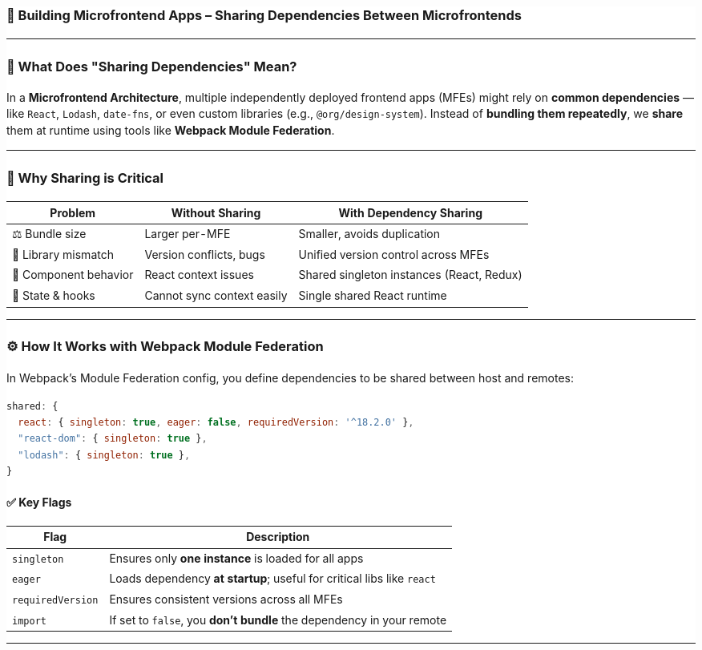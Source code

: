 ### 🔗 Building Microfrontend Apps – **Sharing Dependencies Between Microfrontends**

---

### 📌 What Does "Sharing Dependencies" Mean?

In a **Microfrontend Architecture**, multiple independently deployed frontend apps (MFEs) might rely on **common dependencies** — like `React`, `Lodash`, `date-fns`, or even custom libraries (e.g., `@org/design-system`).
Instead of **bundling them repeatedly**, we **share** them at runtime using tools like **Webpack Module Federation**.

---

### 🧠 Why Sharing is Critical

| Problem               | Without Sharing            | With Dependency Sharing                   |
| --------------------- | -------------------------- | ----------------------------------------- |
| ⚖️ Bundle size        | Larger per-MFE             | Smaller, avoids duplication               |
| 🧪 Library mismatch   | Version conflicts, bugs    | Unified version control across MFEs       |
| 🧩 Component behavior | React context issues       | Shared singleton instances (React, Redux) |
| 🔁 State & hooks      | Cannot sync context easily | Single shared React runtime               |

---

### ⚙️ How It Works with **Webpack Module Federation**

In Webpack’s Module Federation config, you define dependencies to be shared between host and remotes:

```js
shared: {
  react: { singleton: true, eager: false, requiredVersion: '^18.2.0' },
  "react-dom": { singleton: true },
  "lodash": { singleton: true },
}
```

#### ✅ Key Flags

| Flag              | Description                                                            |
| ----------------- | ---------------------------------------------------------------------- |
| `singleton`       | Ensures only **one instance** is loaded for all apps                   |
| `eager`           | Loads dependency **at startup**; useful for critical libs like `react` |
| `requiredVersion` | Ensures consistent versions across all MFEs                            |
| `import`          | If set to `false`, you **don’t bundle** the dependency in your remote  |

---